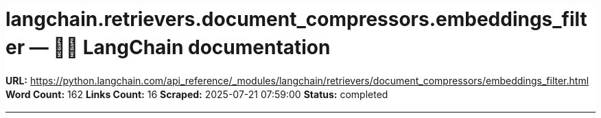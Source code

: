 # langchain.retrievers.document_compressors.embeddings_filter — 🦜🔗 LangChain  documentation

**URL:** https://python.langchain.com/api_reference/_modules/langchain/retrievers/document_compressors/embeddings_filter.html
**Word Count:** 162
**Links Count:** 16
**Scraped:** 2025-07-21 07:59:00
**Status:** completed

---
